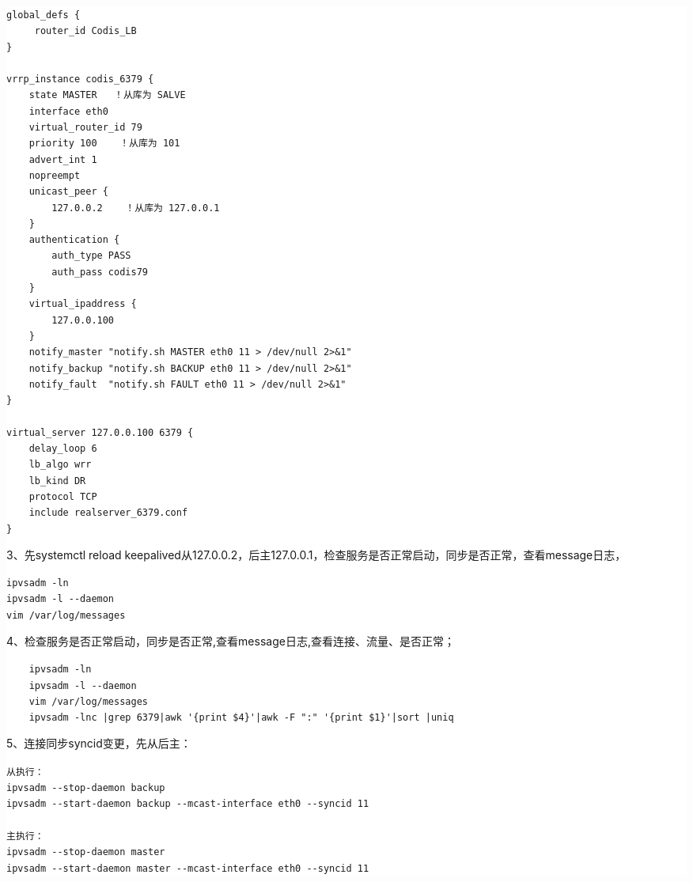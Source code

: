     global_defs {
         router_id Codis_LB
    }
    
    vrrp_instance codis_6379 {
        state MASTER   ！从库为 SALVE
        interface eth0
        virtual_router_id 79
        priority 100    ！从库为 101
        advert_int 1
        nopreempt
        unicast_peer {
            127.0.0.2    ！从库为 127.0.0.1
        }
        authentication {
            auth_type PASS
            auth_pass codis79
        }
        virtual_ipaddress {
            127.0.0.100
        }
        notify_master "notify.sh MASTER eth0 11 > /dev/null 2>&1"
        notify_backup "notify.sh BACKUP eth0 11 > /dev/null 2>&1"
        notify_fault  "notify.sh FAULT eth0 11 > /dev/null 2>&1"
    }
    
    virtual_server 127.0.0.100 6379 {
        delay_loop 6
        lb_algo wrr
        lb_kind DR
        protocol TCP
        include realserver_6379.conf
    }
    
3、先systemctl reload keepalived从127.0.0.2，后主127.0.0.1，检查服务是否正常启动，同步是否正常，查看message日志，

    ipvsadm -ln
    ipvsadm -l --daemon
    vim /var/log/messages
    
4、检查服务是否正常启动，同步是否正常,查看message日志,查看连接、流量、是否正常；
   

        ipvsadm -ln
        ipvsadm -l --daemon
        vim /var/log/messages
        ipvsadm -lnc |grep 6379|awk '{print $4}'|awk -F ":" '{print $1}'|sort |uniq

5、连接同步syncid变更，先从后主：

    从执行：
    ipvsadm --stop-daemon backup
    ipvsadm --start-daemon backup --mcast-interface eth0 --syncid 11

    主执行：
    ipvsadm --stop-daemon master
    ipvsadm --start-daemon master --mcast-interface eth0 --syncid 11
    